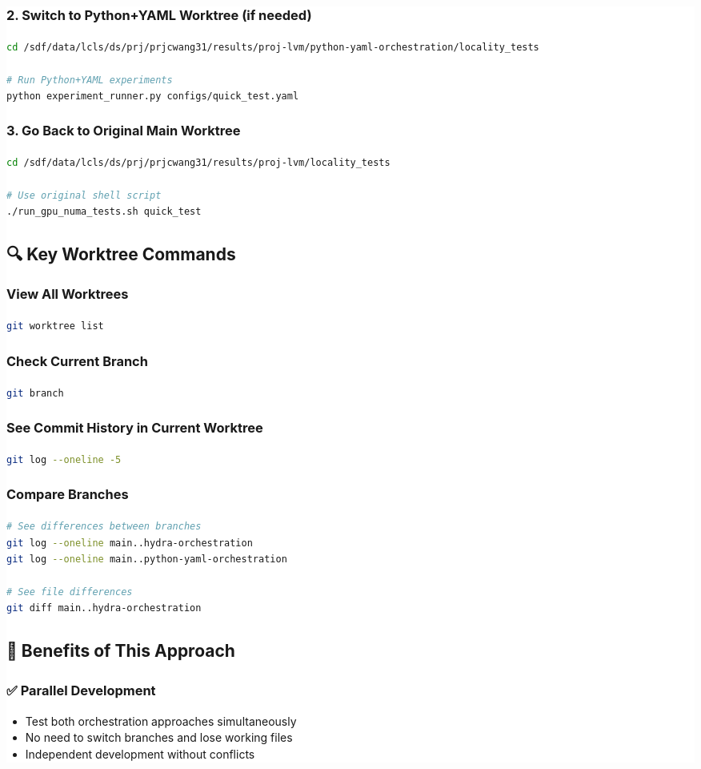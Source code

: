### 2. Switch to Python+YAML Worktree (if needed)
```bash
cd /sdf/data/lcls/ds/prj/prjcwang31/results/proj-lvm/python-yaml-orchestration/locality_tests

# Run Python+YAML experiments  
python experiment_runner.py configs/quick_test.yaml
```

### 3. Go Back to Original Main Worktree
```bash
cd /sdf/data/lcls/ds/prj/prjcwang31/results/proj-lvm/locality_tests

# Use original shell script
./run_gpu_numa_tests.sh quick_test
```

## 🔍 Key Worktree Commands

### View All Worktrees
```bash
git worktree list
```

### Check Current Branch
```bash
git branch
```

### See Commit History in Current Worktree
```bash
git log --oneline -5
```

### Compare Branches
```bash
# See differences between branches
git log --oneline main..hydra-orchestration
git log --oneline main..python-yaml-orchestration

# See file differences
git diff main..hydra-orchestration
```

## 🎯 Benefits of This Approach

### ✅ **Parallel Development**
- Test both orchestration approaches simultaneously
- No need to switch branches and lose working files
- Independent development without conflicts
